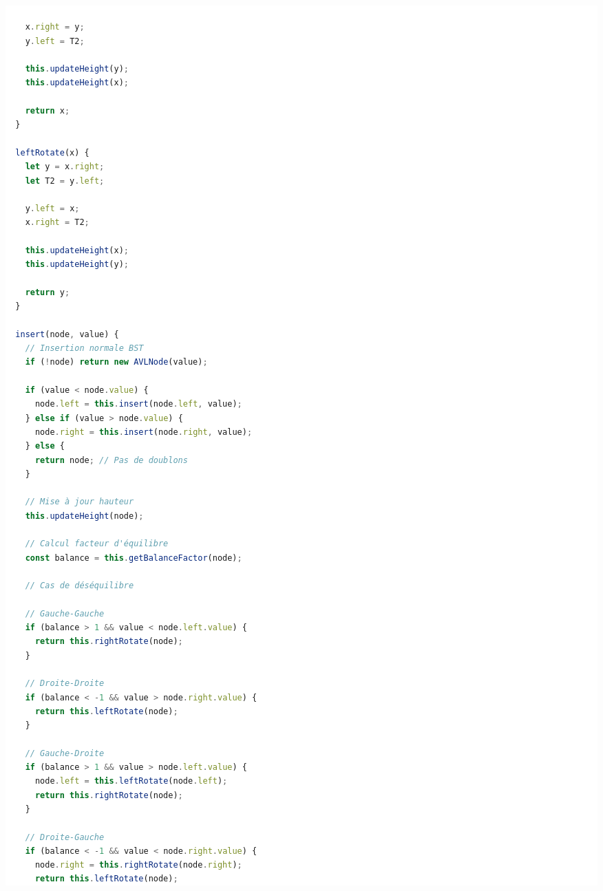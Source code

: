 ```javascript

    x.right = y;
    y.left = T2;

    this.updateHeight(y);
    this.updateHeight(x);

    return x;
  }

  leftRotate(x) {
    let y = x.right;
    let T2 = y.left;

    y.left = x;
    x.right = T2;

    this.updateHeight(x);
    this.updateHeight(y);

    return y;
  }

  insert(node, value) {
    // Insertion normale BST
    if (!node) return new AVLNode(value);

    if (value < node.value) {
      node.left = this.insert(node.left, value);
    } else if (value > node.value) {
      node.right = this.insert(node.right, value);
    } else {
      return node; // Pas de doublons
    }

    // Mise à jour hauteur
    this.updateHeight(node);

    // Calcul facteur d'équilibre
    const balance = this.getBalanceFactor(node);

    // Cas de déséquilibre

    // Gauche-Gauche
    if (balance > 1 && value < node.left.value) {
      return this.rightRotate(node);
    }

    // Droite-Droite
    if (balance < -1 && value > node.right.value) {
      return this.leftRotate(node);
    }

    // Gauche-Droite
    if (balance > 1 && value > node.left.value) {
      node.left = this.leftRotate(node.left);
      return this.rightRotate(node);
    }

    // Droite-Gauche
    if (balance < -1 && value < node.right.value) {
      node.right = this.rightRotate(node.right);
      return this.leftRotate(node);
```